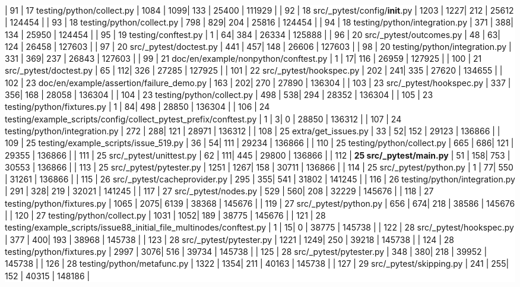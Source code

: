 | 91 | 17 testing/python/collect.py | 1084 | 1099| 133 | 25400 | 111929 | 
| 92 | 18 src/_pytest/config/__init__.py | 1203 | 1227| 212 | 25612 | 124454 | 
| 93 | 18 testing/python/collect.py | 798 | 829| 204 | 25816 | 124454 | 
| 94 | 18 testing/python/integration.py | 371 | 388| 134 | 25950 | 124454 | 
| 95 | 19 testing/conftest.py | 1 | 64| 384 | 26334 | 125888 | 
| 96 | 20 src/_pytest/outcomes.py | 48 | 63| 124 | 26458 | 127603 | 
| 97 | 20 src/_pytest/doctest.py | 441 | 457| 148 | 26606 | 127603 | 
| 98 | 20 testing/python/integration.py | 331 | 369| 237 | 26843 | 127603 | 
| 99 | 21 doc/en/example/nonpython/conftest.py | 1 | 17| 116 | 26959 | 127925 | 
| 100 | 21 src/_pytest/doctest.py | 65 | 112| 326 | 27285 | 127925 | 
| 101 | 22 src/_pytest/hookspec.py | 202 | 241| 335 | 27620 | 134655 | 
| 102 | 23 doc/en/example/assertion/failure_demo.py | 163 | 202| 270 | 27890 | 136304 | 
| 103 | 23 src/_pytest/hookspec.py | 337 | 356| 168 | 28058 | 136304 | 
| 104 | 23 testing/python/collect.py | 498 | 538| 294 | 28352 | 136304 | 
| 105 | 23 testing/python/fixtures.py | 1 | 84| 498 | 28850 | 136304 | 
| 106 | 24 testing/example_scripts/config/collect_pytest_prefix/conftest.py | 1 | 3| 0 | 28850 | 136312 | 
| 107 | 24 testing/python/integration.py | 272 | 288| 121 | 28971 | 136312 | 
| 108 | 25 extra/get_issues.py | 33 | 52| 152 | 29123 | 136866 | 
| 109 | 25 testing/example_scripts/issue_519.py | 36 | 54| 111 | 29234 | 136866 | 
| 110 | 25 testing/python/collect.py | 665 | 686| 121 | 29355 | 136866 | 
| 111 | 25 src/_pytest/unittest.py | 62 | 111| 445 | 29800 | 136866 | 
| 112 | **25 src/_pytest/main.py** | 51 | 158| 753 | 30553 | 136866 | 
| 113 | 25 src/_pytest/pytester.py | 1251 | 1267| 158 | 30711 | 136866 | 
| 114 | 25 src/_pytest/python.py | 1 | 77| 550 | 31261 | 136866 | 
| 115 | 26 src/_pytest/cacheprovider.py | 295 | 355| 541 | 31802 | 141245 | 
| 116 | 26 testing/python/integration.py | 291 | 328| 219 | 32021 | 141245 | 
| 117 | 27 src/_pytest/nodes.py | 529 | 560| 208 | 32229 | 145676 | 
| 118 | 27 testing/python/fixtures.py | 1065 | 2075| 6139 | 38368 | 145676 | 
| 119 | 27 src/_pytest/python.py | 656 | 674| 218 | 38586 | 145676 | 
| 120 | 27 testing/python/collect.py | 1031 | 1052| 189 | 38775 | 145676 | 
| 121 | 28 testing/example_scripts/issue88_initial_file_multinodes/conftest.py | 1 | 15| 0 | 38775 | 145738 | 
| 122 | 28 src/_pytest/hookspec.py | 377 | 400| 193 | 38968 | 145738 | 
| 123 | 28 src/_pytest/pytester.py | 1221 | 1249| 250 | 39218 | 145738 | 
| 124 | 28 testing/python/fixtures.py | 2997 | 3076| 516 | 39734 | 145738 | 
| 125 | 28 src/_pytest/pytester.py | 348 | 380| 218 | 39952 | 145738 | 
| 126 | 28 testing/python/metafunc.py | 1322 | 1354| 211 | 40163 | 145738 | 
| 127 | 29 src/_pytest/skipping.py | 241 | 255| 152 | 40315 | 148186 | 